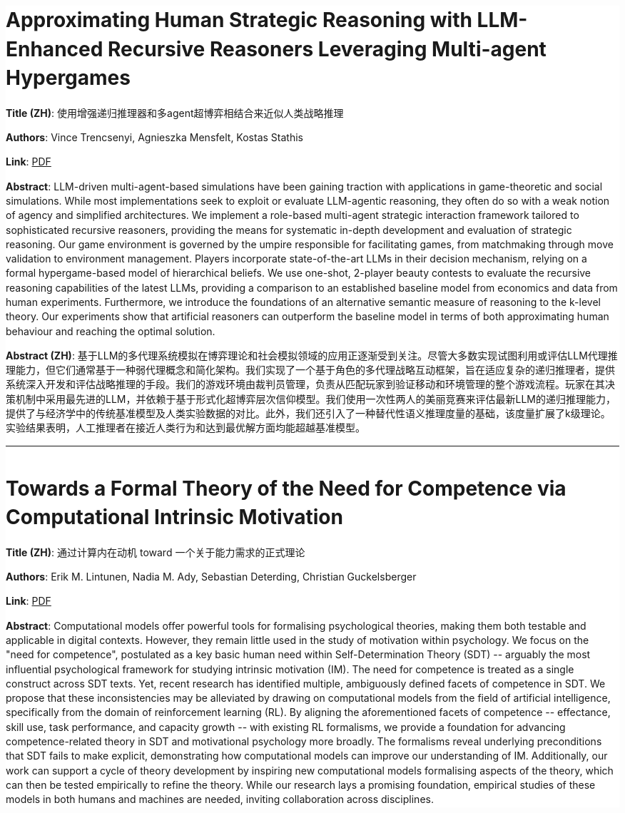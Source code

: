 # Approximating Human Strategic Reasoning with LLM-Enhanced Recursive Reasoners Leveraging Multi-agent Hypergames 

**Title (ZH)**: 使用增强递归推理器和多agent超博弈相结合来近似人类战略推理 

**Authors**: Vince Trencsenyi, Agnieszka Mensfelt, Kostas Stathis  

**Link**: [PDF](https://arxiv.org/pdf/2502.07443)  

**Abstract**: LLM-driven multi-agent-based simulations have been gaining traction with applications in game-theoretic and social simulations. While most implementations seek to exploit or evaluate LLM-agentic reasoning, they often do so with a weak notion of agency and simplified architectures. We implement a role-based multi-agent strategic interaction framework tailored to sophisticated recursive reasoners, providing the means for systematic in-depth development and evaluation of strategic reasoning. Our game environment is governed by the umpire responsible for facilitating games, from matchmaking through move validation to environment management. Players incorporate state-of-the-art LLMs in their decision mechanism, relying on a formal hypergame-based model of hierarchical beliefs. We use one-shot, 2-player beauty contests to evaluate the recursive reasoning capabilities of the latest LLMs, providing a comparison to an established baseline model from economics and data from human experiments. Furthermore, we introduce the foundations of an alternative semantic measure of reasoning to the k-level theory. Our experiments show that artificial reasoners can outperform the baseline model in terms of both approximating human behaviour and reaching the optimal solution. 

**Abstract (ZH)**: 基于LLM的多代理系统模拟在博弈理论和社会模拟领域的应用正逐渐受到关注。尽管大多数实现试图利用或评估LLM代理推理能力，但它们通常基于一种弱代理概念和简化架构。我们实现了一个基于角色的多代理战略互动框架，旨在适应复杂的递归推理者，提供系统深入开发和评估战略推理的手段。我们的游戏环境由裁判员管理，负责从匹配玩家到验证移动和环境管理的整个游戏流程。玩家在其决策机制中采用最先进的LLM，并依赖于基于形式化超博弈层次信仰模型。我们使用一次性两人的美丽竞赛来评估最新LLM的递归推理能力，提供了与经济学中的传统基准模型及人类实验数据的对比。此外，我们还引入了一种替代性语义推理度量的基础，该度量扩展了k级理论。实验结果表明，人工推理者在接近人类行为和达到最优解方面均能超越基准模型。 

---
# Towards a Formal Theory of the Need for Competence via Computational Intrinsic Motivation 

**Title (ZH)**: 通过计算内在动机 toward 一个关于能力需求的正式理论 

**Authors**: Erik M. Lintunen, Nadia M. Ady, Sebastian Deterding, Christian Guckelsberger  

**Link**: [PDF](https://arxiv.org/pdf/2502.07423)  

**Abstract**: Computational models offer powerful tools for formalising psychological theories, making them both testable and applicable in digital contexts. However, they remain little used in the study of motivation within psychology. We focus on the "need for competence", postulated as a key basic human need within Self-Determination Theory (SDT) -- arguably the most influential psychological framework for studying intrinsic motivation (IM). The need for competence is treated as a single construct across SDT texts. Yet, recent research has identified multiple, ambiguously defined facets of competence in SDT. We propose that these inconsistencies may be alleviated by drawing on computational models from the field of artificial intelligence, specifically from the domain of reinforcement learning (RL). By aligning the aforementioned facets of competence -- effectance, skill use, task performance, and capacity growth -- with existing RL formalisms, we provide a foundation for advancing competence-related theory in SDT and motivational psychology more broadly. The formalisms reveal underlying preconditions that SDT fails to make explicit, demonstrating how computational models can improve our understanding of IM. Additionally, our work can support a cycle of theory development by inspiring new computational models formalising aspects of the theory, which can then be tested empirically to refine the theory. While our research lays a promising foundation, empirical studies of these models in both humans and machines are needed, inviting collaboration across disciplines. 

